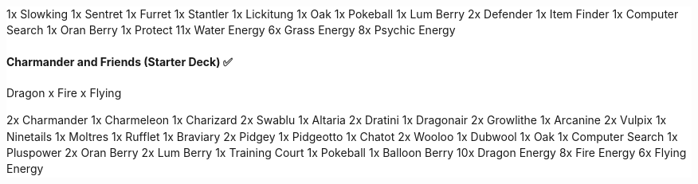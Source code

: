 1x Slowking
1x Sentret
1x Furret
1x Stantler
1x Lickitung
1x Oak
1x Pokeball
1x Lum Berry
2x Defender
1x Item Finder
1x Computer Search
1x Oran Berry
1x Protect
11x Water Energy
6x Grass Energy
8x Psychic Energy

#### Charmander and Friends (Starter Deck) ✅

Dragon x Fire x Flying

2x Charmander
1x Charmeleon
1x Charizard
2x Swablu
1x Altaria
2x Dratini
1x Dragonair
2x Growlithe
1x Arcanine
2x Vulpix
1x Ninetails
1x Moltres
1x Rufflet
1x Braviary
2x Pidgey
1x Pidgeotto
1x Chatot
2x Wooloo
1x Dubwool
1x Oak
1x Computer Search
1x Pluspower
2x Oran Berry
2x Lum Berry
1x Training Court
1x Pokeball
1x Balloon Berry
10x Dragon Energy
8x Fire Energy
6x Flying Energy
